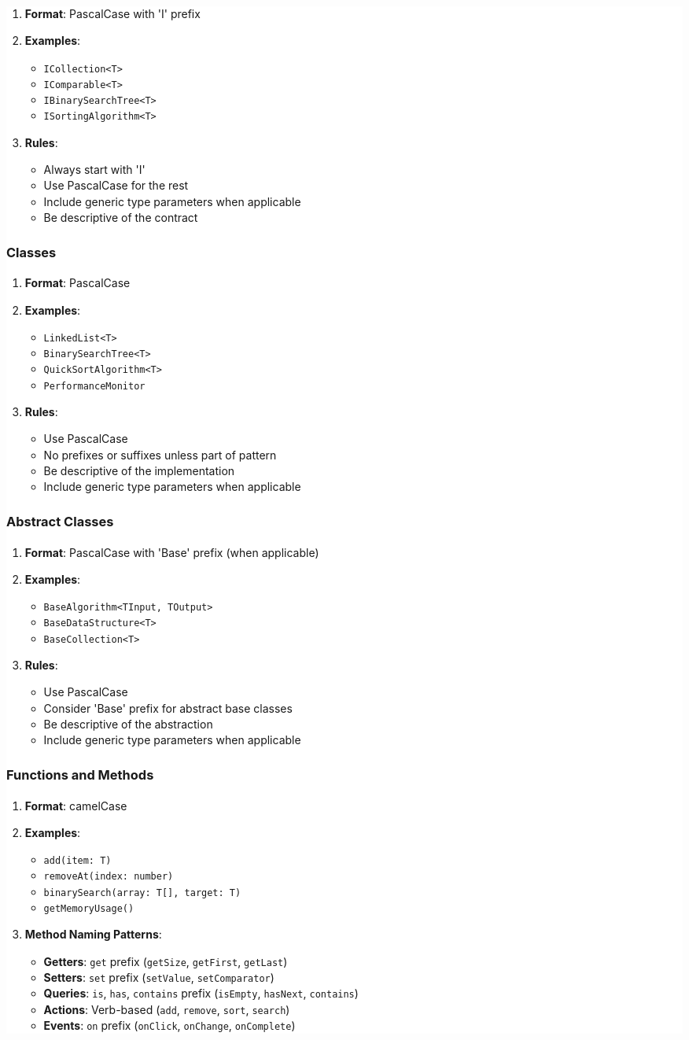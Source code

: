 1. **Format**: PascalCase with 'I' prefix
2. **Examples**:
   - `ICollection<T>`
   - `IComparable<T>`
   - `IBinarySearchTree<T>`
   - `ISortingAlgorithm<T>`

3. **Rules**:
   - Always start with 'I'
   - Use PascalCase for the rest
   - Include generic type parameters when applicable
   - Be descriptive of the contract

### Classes

1. **Format**: PascalCase
2. **Examples**:
   - `LinkedList<T>`
   - `BinarySearchTree<T>`
   - `QuickSortAlgorithm<T>`
   - `PerformanceMonitor`

3. **Rules**:
   - Use PascalCase
   - No prefixes or suffixes unless part of pattern
   - Be descriptive of the implementation
   - Include generic type parameters when applicable

### Abstract Classes

1. **Format**: PascalCase with 'Base' prefix (when applicable)
2. **Examples**:
   - `BaseAlgorithm<TInput, TOutput>`
   - `BaseDataStructure<T>`
   - `BaseCollection<T>`

3. **Rules**:
   - Use PascalCase
   - Consider 'Base' prefix for abstract base classes
   - Be descriptive of the abstraction
   - Include generic type parameters when applicable

### Functions and Methods

1. **Format**: camelCase
2. **Examples**:
   - `add(item: T)`
   - `removeAt(index: number)`
   - `binarySearch(array: T[], target: T)`
   - `getMemoryUsage()`

3. **Method Naming Patterns**:
   - **Getters**: `get` prefix (`getSize`, `getFirst`, `getLast`)
   - **Setters**: `set` prefix (`setValue`, `setComparator`)
   - **Queries**: `is`, `has`, `contains` prefix (`isEmpty`, `hasNext`, `contains`)
   - **Actions**: Verb-based (`add`, `remove`, `sort`, `search`)
   - **Events**: `on` prefix (`onClick`, `onChange`, `onComplete`)
